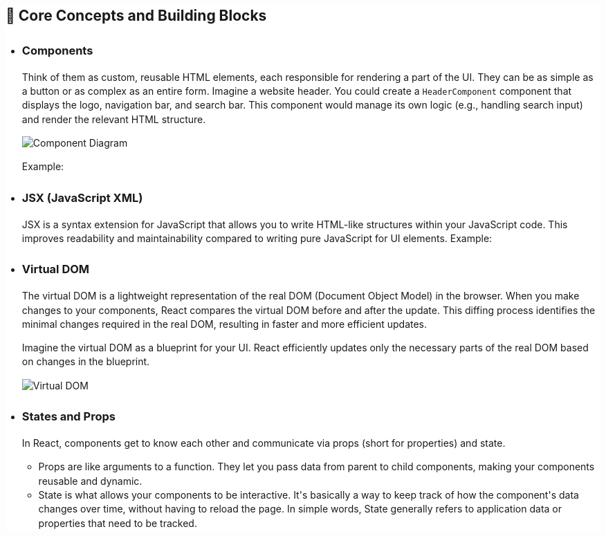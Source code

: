 ## 🧩 Core Concepts and Building Blocks

- ### Components

  Think of them as custom, reusable HTML elements, each responsible for rendering a part of the UI. They can be as simple as a button or as complex as an entire form. Imagine a website header. You could create a `HeaderComponent` component that displays the logo, navigation bar, and search bar. This component would manage its own logic (e.g., handling search input) and render the relevant HTML structure.

  <img src="https://miro.medium.com/v2/resize:fit:1400/1*MXsfkoC2XdKCLBdtn6EX2Q.png" alt="Component Diagram" width="auto" height="400px">

  Example:

  <iframe src="https://codesandbox.io/embed/xgy8t9?view=Editor+%2B+Preview&module=%2Fsrc%2FApp.js"
       style="width:100%; height: 500px; border:0; border-radius: 4px; overflow:hidden;"
       title="react.dev"
       allow="accelerometer; ambient-light-sensor; camera; encrypted-media; geolocation; gyroscope; hid; microphone; midi; payment; usb; vr; xr-spatial-tracking"
       sandbox="allow-forms allow-modals allow-popups allow-presentation allow-same-origin allow-scripts"
     ></iframe>

- ### JSX (JavaScript XML)

  JSX is a syntax extension for JavaScript that allows you to write HTML-like structures within your JavaScript code. This improves readability and maintainability compared to writing pure JavaScript for UI elements.
  Example:

  <iframe src="https://codesandbox.io/embed/vppdcf?view=Editor+%2B+Preview&module=%2Fsrc%2FApp.js"
     style="width:100%; height: 500px; border:0; border-radius: 4px; overflow:hidden;"
     title="react.dev"
     allow="accelerometer; ambient-light-sensor; camera; encrypted-media; geolocation; gyroscope; hid; microphone; midi; payment; usb; vr; xr-spatial-tracking"
     sandbox="allow-forms allow-modals allow-popups allow-presentation allow-same-origin allow-scripts"
   ></iframe>

- ### Virtual DOM

  The virtual DOM is a lightweight representation of the real DOM (Document Object Model) in the browser. When you make changes to your components, React compares the virtual DOM before and after the update. This diffing process identifies the minimal changes required in the real DOM, resulting in faster and more efficient updates.

  Imagine the virtual DOM as a blueprint for your UI. React efficiently updates only the necessary parts of the real DOM based on changes in the blueprint.

  <img src="https://www.syncfusion.com/blogs/wp-content/uploads/2023/07/Virtual-DOM-identifying-changes-to-apply-to-the-Original-DOM.png" alt="Virtual DOM" width="auto" height="400px">

- ### States and Props

  In React, components get to know each other and communicate via props (short for properties) and state.

  - Props are like arguments to a function. They let you pass data from parent to child components, making your components reusable and dynamic.
  - State is what allows your components to be interactive. It's basically a way to keep track of how the component's data changes over time, without having to reload the page. In simple words, State generally refers to application data or properties that need to be tracked.

